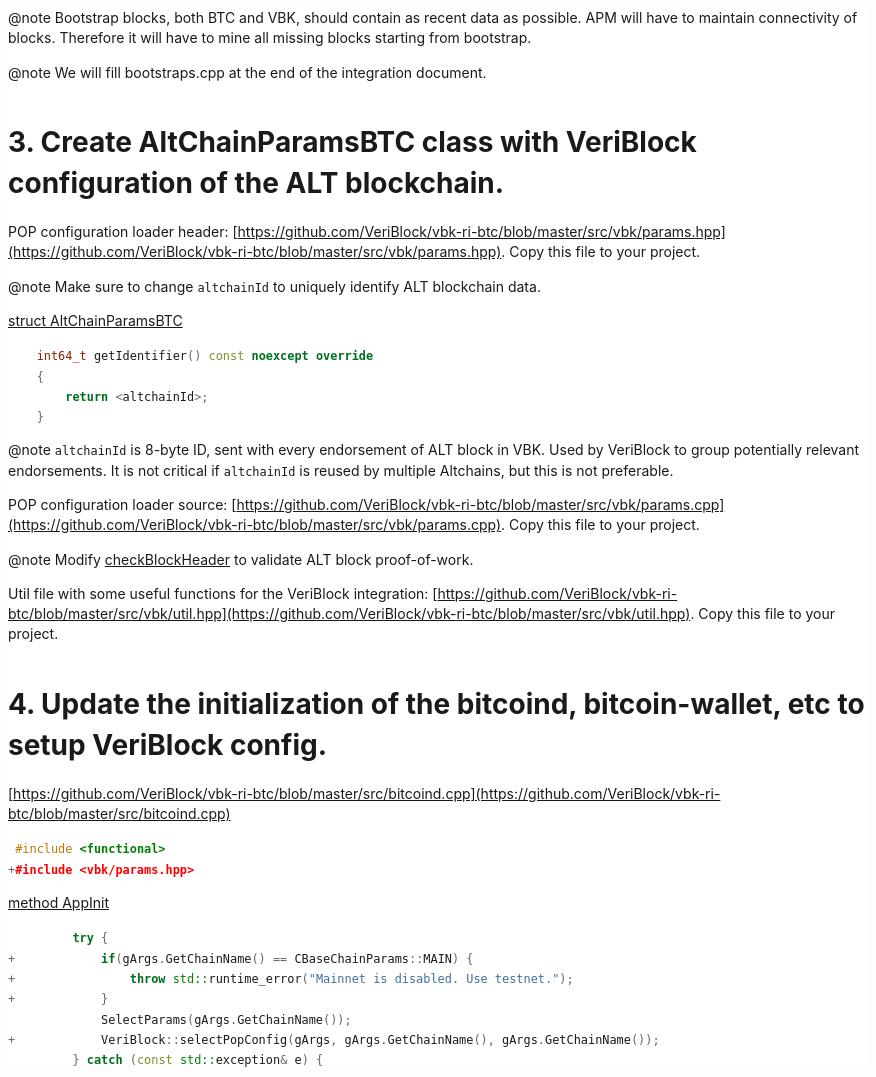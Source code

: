 @note Bootstrap blocks, both BTC and VBK, should contain as recent data as possible. APM will have to maintain connectivity of blocks. Therefore it will have to mine all missing blocks starting from bootstrap.

@note We will fill bootstraps.cpp at the end of the integration document.

# 3. Create AltChainParamsBTC class with VeriBlock configuration of the ALT blockchain.

POP configuration loader header: [https://github.com/VeriBlock/vbk-ri-btc/blob/master/src/vbk/params.hpp](https://github.com/VeriBlock/vbk-ri-btc/blob/master/src/vbk/params.hpp). Copy this file to your project.

@note Make sure to change `altchainId` to uniquely identify ALT blockchain data.

[struct AltChainParamsBTC](https://github.com/VeriBlock/vbk-ri-btc/blob/master/src/vbk/params.hpp#L33)
```cpp
    int64_t getIdentifier() const noexcept override
    {
        return <altchainId>;
    }
```

@note `altchainId` is 8-byte ID, sent with every endorsement of ALT block in VBK. Used by VeriBlock to group potentially relevant endorsements. It is not critical if `altchainId` is reused by multiple Altchains, but this is not preferable.

POP configuration loader source: [https://github.com/VeriBlock/vbk-ri-btc/blob/master/src/vbk/params.cpp](https://github.com/VeriBlock/vbk-ri-btc/blob/master/src/vbk/params.cpp). Copy this file to your project.

@note Modify [checkBlockHeader](https://github.com/VeriBlock/vbk-ri-btc/blob/master/src/vbk/params.cpp#L20) to validate ALT block proof-of-work.

Util file with some useful functions for the VeriBlock integration: [https://github.com/VeriBlock/vbk-ri-btc/blob/master/src/vbk/util.hpp](https://github.com/VeriBlock/vbk-ri-btc/blob/master/src/vbk/util.hpp). Copy this file to your project.

# 4. Update the initialization of the bitcoind, bitcoin-wallet, etc to setup VeriBlock config.

[https://github.com/VeriBlock/vbk-ri-btc/blob/master/src/bitcoind.cpp](https://github.com/VeriBlock/vbk-ri-btc/blob/master/src/bitcoind.cpp)
```cpp
 #include <functional>
+#include <vbk/params.hpp>
```
[method AppInit](https://github.com/VeriBlock/vbk-ri-btc/blob/master/src/bitcoind.cpp#L44)
```cpp
         try {
+            if(gArgs.GetChainName() == CBaseChainParams::MAIN) {
+                throw std::runtime_error("Mainnet is disabled. Use testnet.");
+            }
             SelectParams(gArgs.GetChainName());
+            VeriBlock::selectPopConfig(gArgs, gArgs.GetChainName(), gArgs.GetChainName());
         } catch (const std::exception& e) {
```
